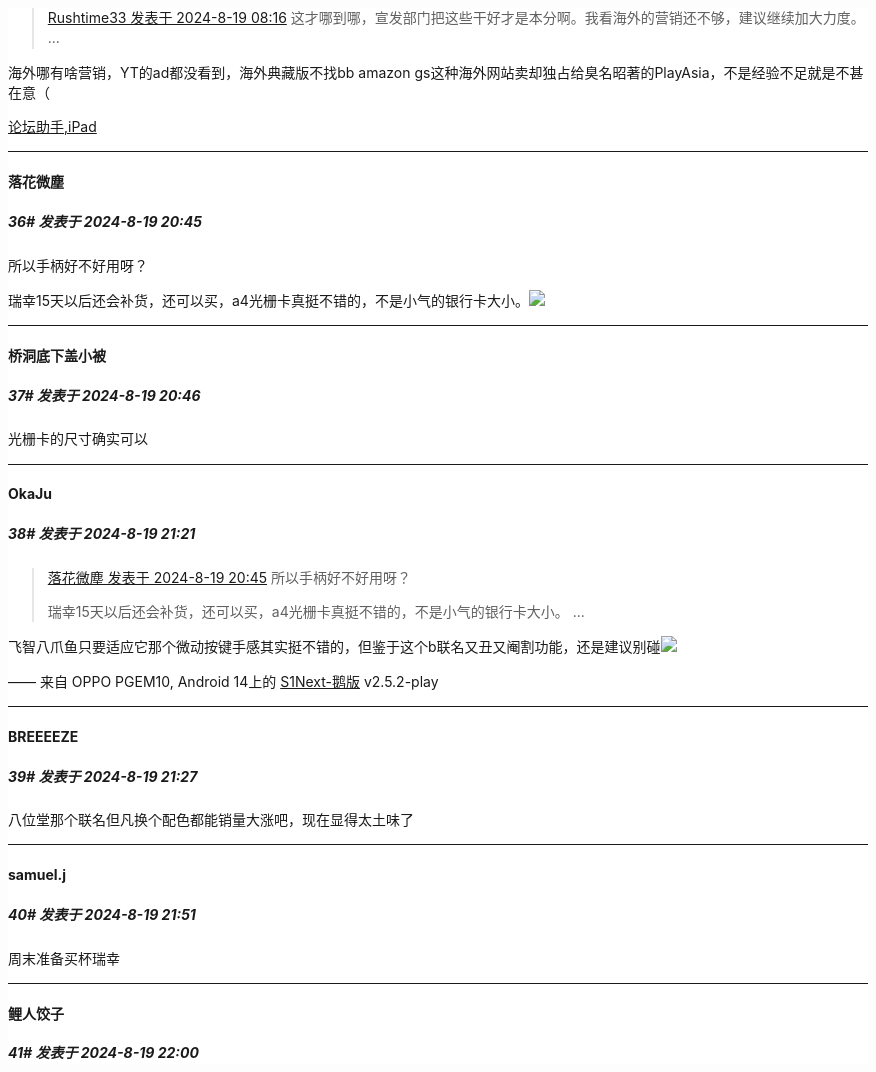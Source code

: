 <blockquote><a href="httphttps://bbs.saraba1st.com/2b/forum.php?mod=redirect&amp;goto=findpost&amp;pid=65945278&amp;ptid=2195709" target="_blank">Rushtime33 发表于 2024-8-19 08:16</a>
这才哪到哪，宣发部门把这些干好才是本分啊。我看海外的营销还不够，建议继续加大力度。 ...</blockquote>
海外哪有啥营销，YT的ad都没看到，海外典藏版不找bb amazon gs这种海外网站卖却独占给臭名昭著的PlayAsia，不是经验不足就是不甚在意（

[论坛助手,iPad](https://bbs.saraba1st.com/2b/forum.php?mod=viewthread&amp;tid=2029836)

*****

####  落花微塵  
##### 36#       发表于 2024-8-19 20:45

所以手柄好不好用呀？

瑞幸15天以后还会补货，还可以买，a4光栅卡真挺不错的，不是小气的银行卡大小。<img src="https://static.saraba1st.com/image/smiley/face2017/072.png" referrerpolicy="no-referrer">

*****

####  桥洞底下盖小被  
##### 37#       发表于 2024-8-19 20:46

光栅卡的尺寸确实可以

*****

####  OkaJu  
##### 38#       发表于 2024-8-19 21:21

<blockquote><a href="httphttps://bbs.saraba1st.com/2b/forum.php?mod=redirect&amp;goto=findpost&amp;pid=65945643&amp;ptid=2195709" target="_blank">落花微塵 发表于 2024-8-19 20:45</a>
所以手柄好不好用呀？

瑞幸15天以后还会补货，还可以买，a4光栅卡真挺不错的，不是小气的银行卡大小。 ...</blockquote>
飞智八爪鱼只要适应它那个微动按键手感其实挺不错的，但鉴于这个b联名又丑又阉割功能，还是建议别碰<img src="https://static.saraba1st.com/image/smiley/face2017/067.png" referrerpolicy="no-referrer">

—— 来自 OPPO PGEM10, Android 14上的 [S1Next-鹅版](https://github.com/ykrank/S1-Next/releases) v2.5.2-play

*****

####  BREEEEZE  
##### 39#       发表于 2024-8-19 21:27

八位堂那个联名但凡换个配色都能销量大涨吧，现在显得太土味了

*****

####  samuel.j  
##### 40#       发表于 2024-8-19 21:51

周末准备买杯瑞幸


*****

####  鲤人饺子  
##### 41#       发表于 2024-8-19 22:00
